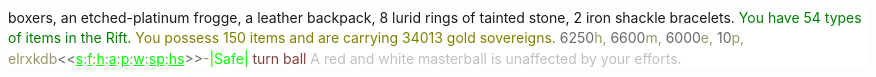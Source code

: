  boxers, an etched-platinum frogge, a leather backpack, 8 lurid rings of tainted stone, 2 iron shackle bracelets.
</font><font color="#008000">You have 54 types of items in the Rift.
</font><font color="#808000">You possess 150 items and are carrying 34013 gold sovereigns.
</font><font color="#696969">6250</font><font color="#999966">h, </font><font color="#696969">6600</font><font color="#999966">m, </font><font color="#696969">6000</font><font color="#999966">e, </font><font color="#696969">10</font><font color="#999966">p, elrxkdb</font><font color="#696969"><<</font><font color="#00FF00"><u>s</u></font><font color="#999966">:</font><font color="#00FF00"><u>f</u></font><font color="#999966">:</font><font color="#00FF00"><u>h</u></font><font color="#999966">:</font><font color="#00FF00"><u>a</u></font><font color="#999966">:</font><font color="#00FF00"><u>p</u></font><font color="#999966">:</font><font color="#00FF00"><u>w</u></font><font color="#999966">:</font><font color="#00FF00"><u>sp</u></font><font color="#999966">:</font><font color="#00FF00"><u>hs</u></font><font color="#696969">>></font><font color="#999966">-</font><font color="#00FF00">|Safe|
</font><font color="#804040">turn ball
</font><font color="#C0C0C0">A red and white masterball is unaffected by your efforts.
